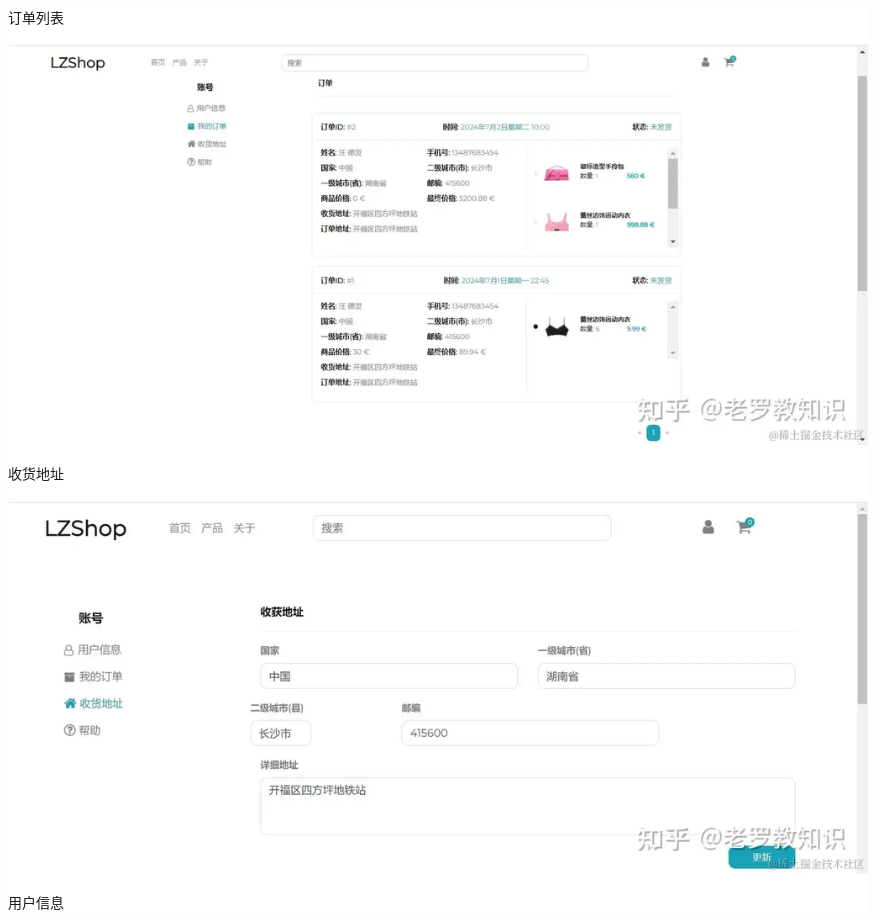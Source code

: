 订单列表

![图片](assets/前后端分离源码/1460000045026085.webp)

收货地址

![图片](assets/前后端分离源码/1460000045026086.webp)

用户信息
